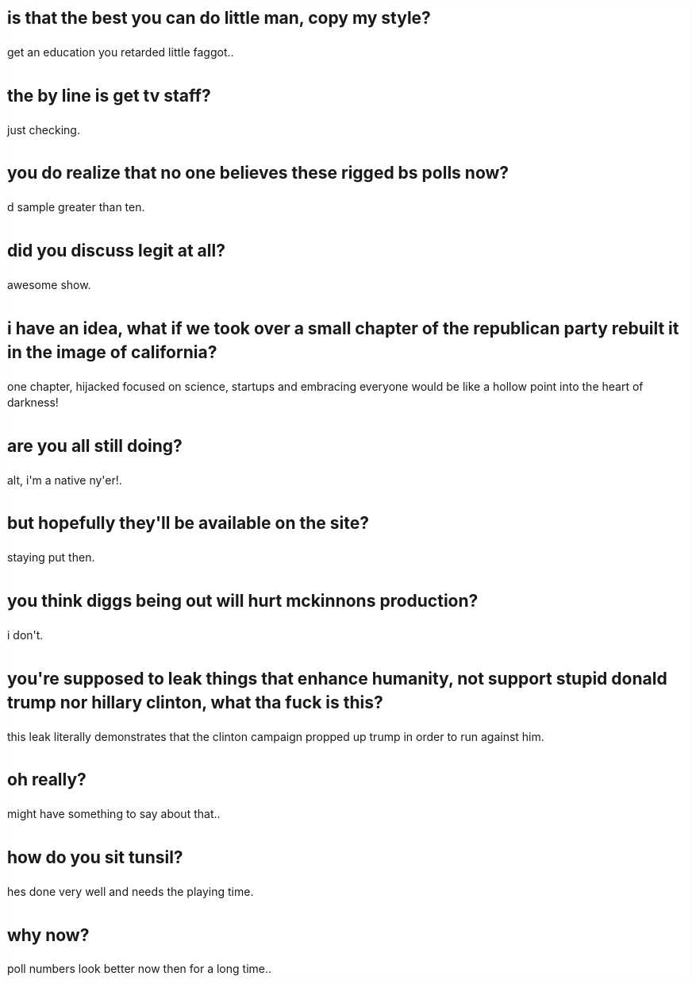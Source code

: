 ## is that the best you can do little man, copy my style?
get an education you retarded little faggot..

## the by line is get tv staff?
just checking.

## you do realize that no one believes these rigged bs polls now?
d sample greater than ten.

## did you discuss legit at all?
awesome show.

## i have an idea, what if we took over a small chapter of the republican party  rebuilt it in the image of california?
one chapter, hijacked focused on science, startups and embracing everyone would be like a hollow point into the heart of darkness!

## are you all still doing?
alt, i'm a native ny'er!.

## but hopefully they'll be available on the site?
staying put then.

## you think diggs being out will hurt mckinnons production?
i don't.

## you're supposed to leak things that enhance humanity, not support stupid donald trump nor hillary clinton, what tha fuck is this?
this leak literally demonstrates that the clinton campaign propped up trump in order to run against him.

## oh really?
might have something to say about that..

## how do you sit tunsil?
hes done very well and needs the playing time.

## why now?
poll numbers look better now then for a long time..
